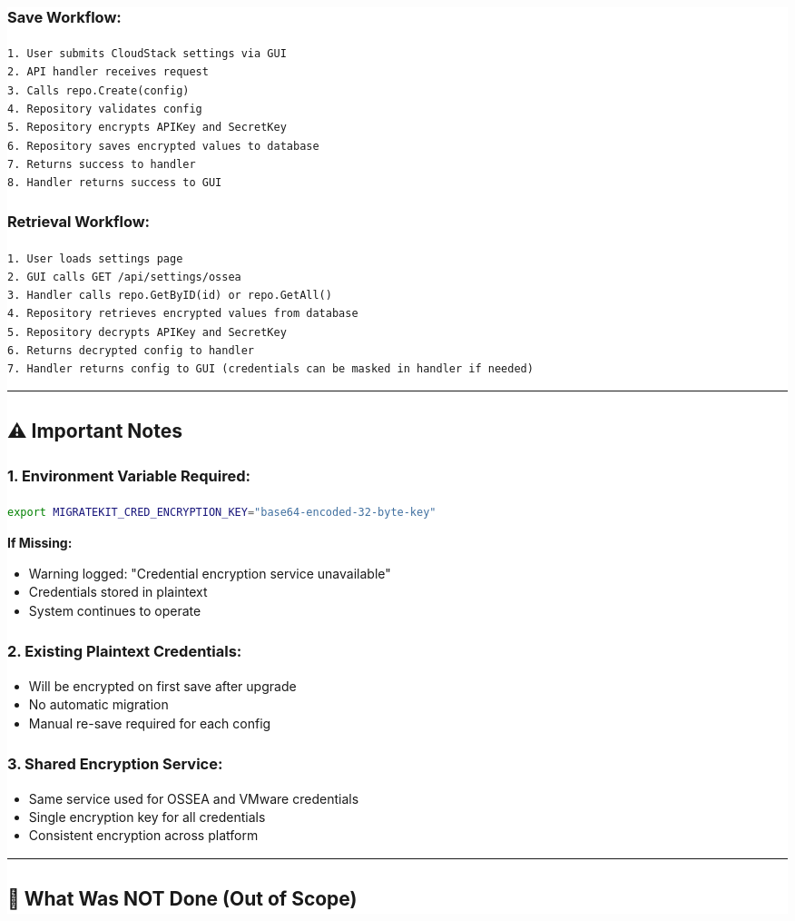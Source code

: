 ### **Save Workflow:**
```
1. User submits CloudStack settings via GUI
2. API handler receives request
3. Calls repo.Create(config)
4. Repository validates config
5. Repository encrypts APIKey and SecretKey
6. Repository saves encrypted values to database
7. Returns success to handler
8. Handler returns success to GUI
```

### **Retrieval Workflow:**
```
1. User loads settings page
2. GUI calls GET /api/settings/ossea
3. Handler calls repo.GetByID(id) or repo.GetAll()
4. Repository retrieves encrypted values from database
5. Repository decrypts APIKey and SecretKey
6. Returns decrypted config to handler
7. Handler returns config to GUI (credentials can be masked in handler if needed)
```

---

## ⚠️ Important Notes

### **1. Environment Variable Required:**
```bash
export MIGRATEKIT_CRED_ENCRYPTION_KEY="base64-encoded-32-byte-key"
```

**If Missing:**
- Warning logged: "Credential encryption service unavailable"
- Credentials stored in plaintext
- System continues to operate

### **2. Existing Plaintext Credentials:**
- Will be encrypted on first save after upgrade
- No automatic migration
- Manual re-save required for each config

### **3. Shared Encryption Service:**
- Same service used for OSSEA and VMware credentials
- Single encryption key for all credentials
- Consistent encryption across platform

---

## 🎯 What Was NOT Done (Out of Scope)
